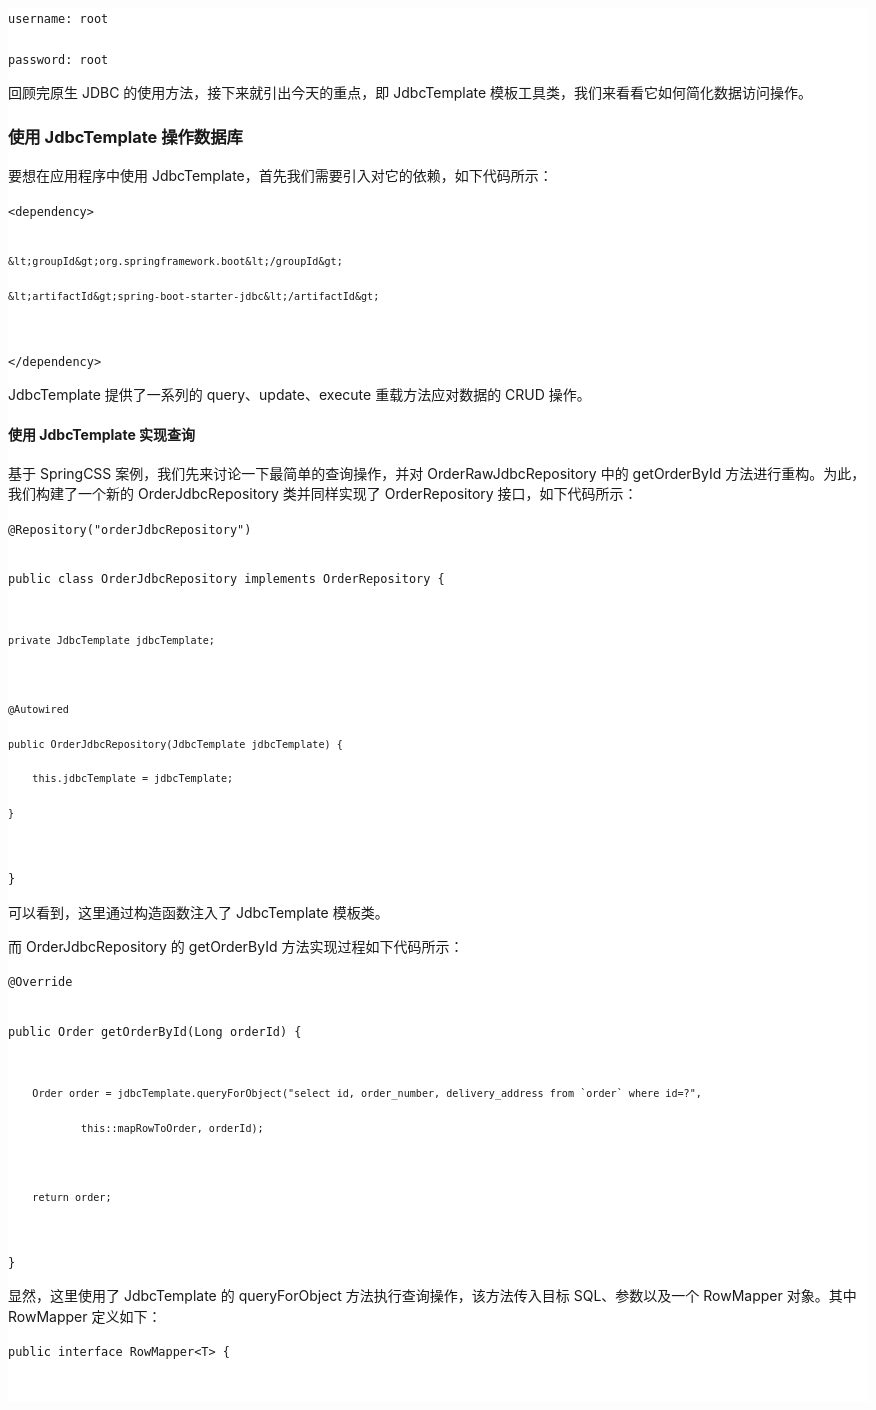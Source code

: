     username: root

    password: root
</code></pre>
<p>回顾完原生 JDBC 的使用方法，接下来就引出今天的重点，即 JdbcTemplate 模板工具类，我们来看看它如何简化数据访问操作。</p>
<h3 id="使用-jdbctemplate-操作数据库">使用 JdbcTemplate 操作数据库</h3>
<p>要想在应用程序中使用 JdbcTemplate，首先我们需要引入对它的依赖，如下代码所示：</p>
<pre><code>&lt;dependency&gt;

    &lt;groupId&gt;org.springframework.boot&lt;/groupId&gt;

    &lt;artifactId&gt;spring-boot-starter-jdbc&lt;/artifactId&gt;

&lt;/dependency&gt;
</code></pre>
<p>JdbcTemplate 提供了一系列的 query、update、execute 重载方法应对数据的 CRUD 操作。</p>
<h4 id="使用-jdbctemplate-实现查询">使用 JdbcTemplate 实现查询</h4>
<p>基于 SpringCSS 案例，我们先来讨论一下最简单的查询操作，并对 OrderRawJdbcRepository 中的 getOrderById 方法进行重构。为此，我们构建了一个新的 OrderJdbcRepository 类并同样实现了 OrderRepository 接口，如下代码所示：</p>
<pre><code>@Repository("orderJdbcRepository")

public class OrderJdbcRepository implements OrderRepository {

 

    private JdbcTemplate jdbcTemplate;

 

    @Autowired

    public OrderJdbcRepository(JdbcTemplate jdbcTemplate) {

        this.jdbcTemplate = jdbcTemplate;

	}

}
</code></pre>
<p>可以看到，这里通过构造函数注入了 JdbcTemplate 模板类。</p>
<p>而 OrderJdbcRepository 的 getOrderById 方法实现过程如下代码所示：</p>
<pre><code>@Override

public Order getOrderById(Long orderId) {

        Order order = jdbcTemplate.queryForObject("select id, order_number, delivery_address from `order` where id=?",

                this::mapRowToOrder, orderId);

 

        return order;

}
</code></pre>
<p>显然，这里使用了 JdbcTemplate 的 queryForObject 方法执行查询操作，该方法传入目标 SQL、参数以及一个 RowMapper 对象。其中 RowMapper 定义如下：</p>
<pre><code>public interface RowMapper&lt;T&gt; {

 
